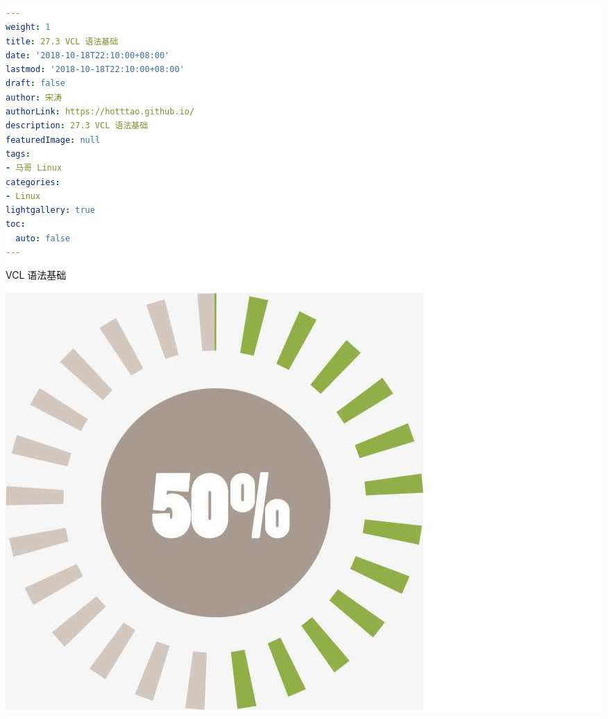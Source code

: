 ```yaml
---
weight: 1
title: 27.3 VCL 语法基础
date: '2018-10-18T22:10:00+08:00'
lastmod: '2018-10-18T22:10:00+08:00'
draft: false
author: 宋涛
authorLink: https://hotttao.github.io/
description: 27.3 VCL 语法基础
featuredImage: null
tags:
- 马哥 Linux
categories:
- Linux
lightgallery: true
toc:
  auto: false
---
```


VCL 语法基础

![HA](/images/linux_mt/linux_cache.jpg)
